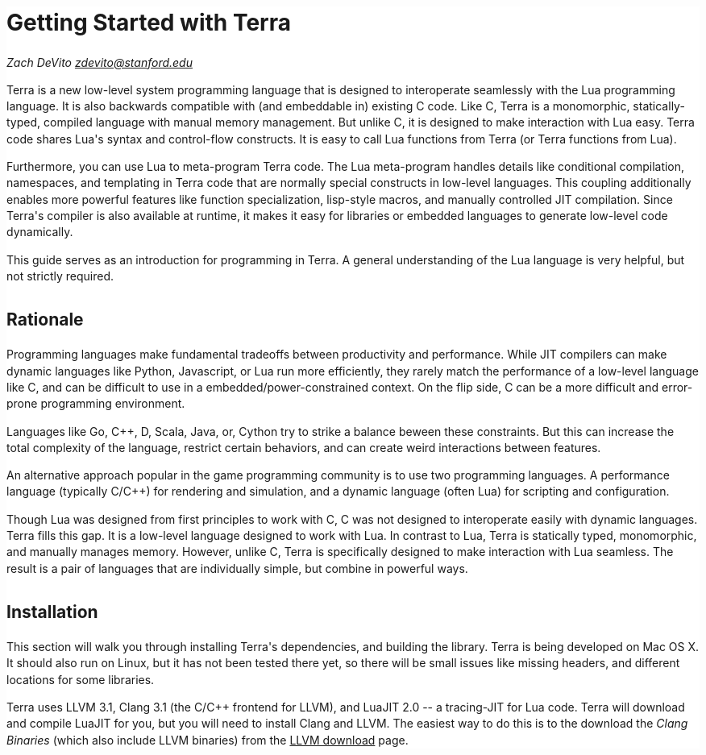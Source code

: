 Getting Started with Terra
==========================

_Zach DeVito <zdevito@stanford.edu>_

Terra is a new low-level system programming language that is designed to interoperate seamlessly with the Lua programming language. It is also backwards compatible with (and embeddable in) existing C code. Like C, Terra is a monomorphic, statically-typed, compiled language with manual memory management. But unlike C, it is designed to make interaction with Lua easy. Terra code shares Lua's syntax and control-flow constructs. It is easy to call Lua functions from Terra (or Terra functions from Lua). 

Furthermore, you can use Lua to meta-program Terra code.  The Lua meta-program handles details like conditional compilation, namespaces, and templating in Terra code that are normally special constructs in low-level languages.  This coupling additionally enables more powerful features like function specialization, lisp-style macros, and manually controlled JIT compilation. Since Terra's compiler is also available at runtime, it makes it easy for libraries or embedded languages to generate low-level code dynamically.

This guide serves as an introduction for programming in Terra. A general understanding of the Lua language is very helpful, but not strictly required.

Rationale
---------

Programming languages make fundamental tradeoffs between productivity and performance.  While JIT compilers can make dynamic languages like Python, Javascript, or Lua run more efficiently, they rarely match the performance of a low-level language like C, and can be difficult to use in a embedded/power-constrained context. On the flip side, C can be a more difficult and error-prone programming environment.

Languages like Go, C++, D, Scala, Java, or, Cython try to strike a balance beween these constraints. But this can increase the total complexity of the language, restrict certain behaviors, and can create weird interactions between features.

An alternative approach popular in the game programming community is to use two programming languages. A performance language (typically C/C++) for rendering and simulation, and a dynamic language (often Lua) for scripting and configuration.  

Though Lua was designed from first principles to work with C, C was not designed to interoperate easily with dynamic languages.  Terra fills this gap.  It is a low-level language designed to work with Lua. In contrast to Lua, Terra is statically typed, monomorphic, and manually manages memory.  However, unlike C, Terra is specifically designed to make interaction with Lua seamless.  The result is a pair of languages that are individually simple, but combine in powerful ways.

Installation
------------

This section will walk you through installing Terra's dependencies, and building the library. Terra is being developed on Mac OS X. It should also run on Linux, but it has not been tested there yet, so there will be small issues like missing headers, and different locations for some libraries.

Terra uses LLVM 3.1, Clang 3.1 (the C/C++ frontend for LLVM), and LuaJIT 2.0 -- a tracing-JIT for Lua code.  Terra will download and compile LuaJIT for you, but you will need to install Clang and LLVM. The easiest way to do this is to the download the _Clang Binaries_ (which also include LLVM binaries) from the
[LLVM download](http://llvm.org/releases/download.html) page.
